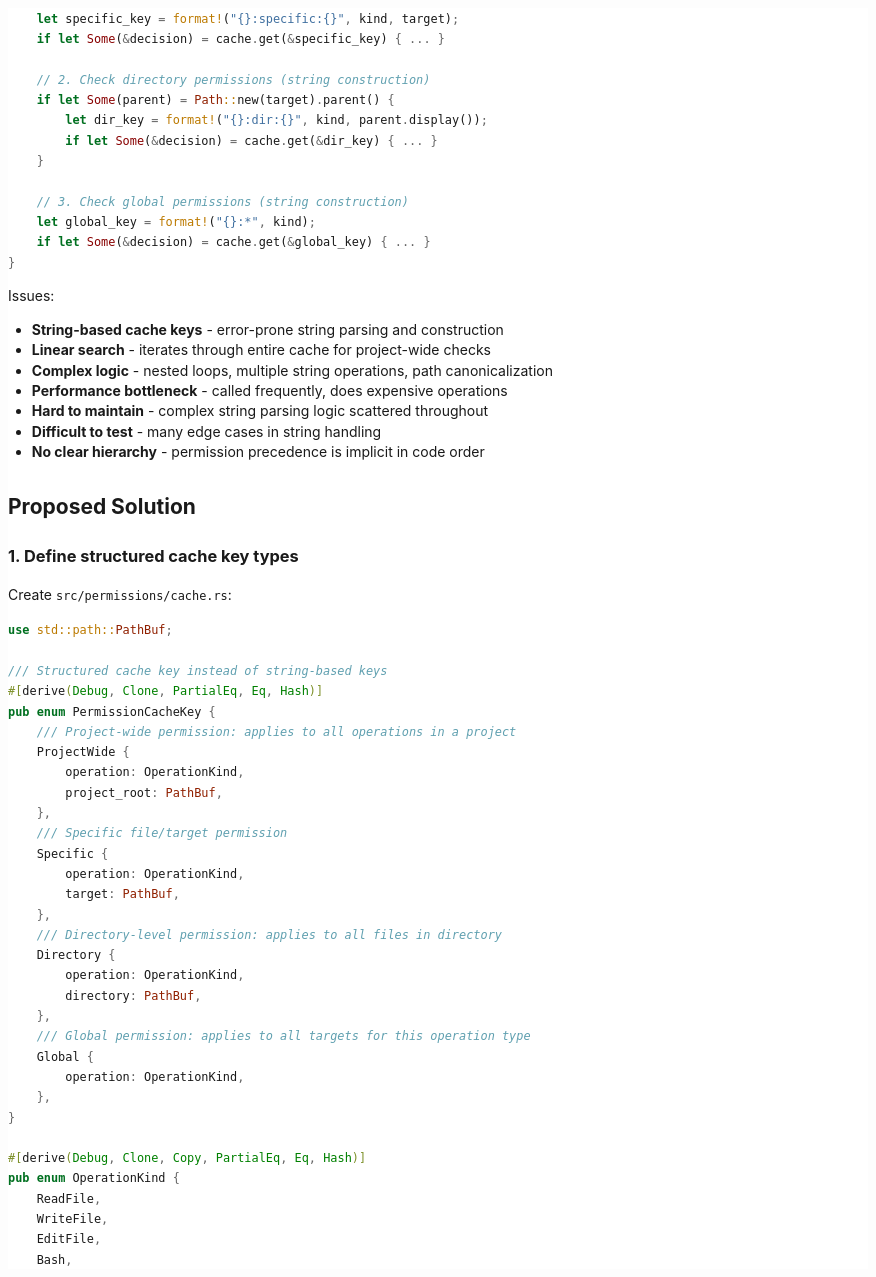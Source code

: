 ```rust
    let specific_key = format!("{}:specific:{}", kind, target);
    if let Some(&decision) = cache.get(&specific_key) { ... }

    // 2. Check directory permissions (string construction)
    if let Some(parent) = Path::new(target).parent() {
        let dir_key = format!("{}:dir:{}", kind, parent.display());
        if let Some(&decision) = cache.get(&dir_key) { ... }
    }

    // 3. Check global permissions (string construction)
    let global_key = format!("{}:*", kind);
    if let Some(&decision) = cache.get(&global_key) { ... }
}
```

Issues:

- **String-based cache keys** - error-prone string parsing and construction
- **Linear search** - iterates through entire cache for project-wide checks
- **Complex logic** - nested loops, multiple string operations, path canonicalization
- **Performance bottleneck** - called frequently, does expensive operations
- **Hard to maintain** - complex string parsing logic scattered throughout
- **Difficult to test** - many edge cases in string handling
- **No clear hierarchy** - permission precedence is implicit in code order

## Proposed Solution

### 1. Define structured cache key types

Create `src/permissions/cache.rs`:

```rust
use std::path::PathBuf;

/// Structured cache key instead of string-based keys
#[derive(Debug, Clone, PartialEq, Eq, Hash)]
pub enum PermissionCacheKey {
    /// Project-wide permission: applies to all operations in a project
    ProjectWide {
        operation: OperationKind,
        project_root: PathBuf,
    },
    /// Specific file/target permission
    Specific {
        operation: OperationKind,
        target: PathBuf,
    },
    /// Directory-level permission: applies to all files in directory
    Directory {
        operation: OperationKind,
        directory: PathBuf,
    },
    /// Global permission: applies to all targets for this operation type
    Global {
        operation: OperationKind,
    },
}

#[derive(Debug, Clone, Copy, PartialEq, Eq, Hash)]
pub enum OperationKind {
    ReadFile,
    WriteFile,
    EditFile,
    Bash,
```